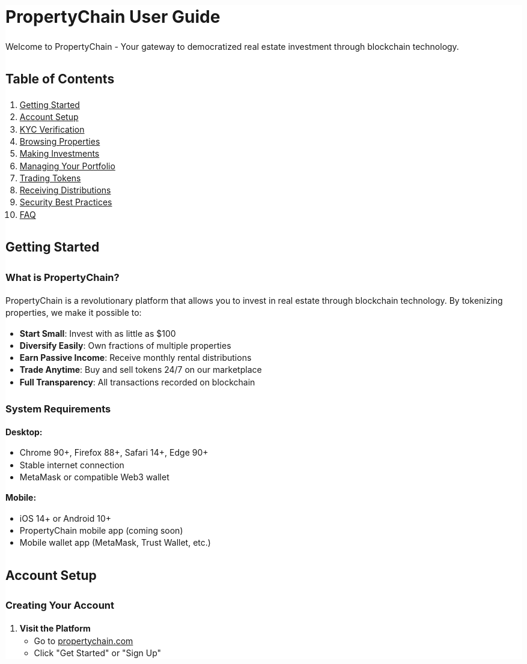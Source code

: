 # PropertyChain User Guide

Welcome to PropertyChain - Your gateway to democratized real estate investment through blockchain technology.

## Table of Contents

1. [Getting Started](#getting-started)
2. [Account Setup](#account-setup)
3. [KYC Verification](#kyc-verification)
4. [Browsing Properties](#browsing-properties)
5. [Making Investments](#making-investments)
6. [Managing Your Portfolio](#managing-your-portfolio)
7. [Trading Tokens](#trading-tokens)
8. [Receiving Distributions](#receiving-distributions)
9. [Security Best Practices](#security-best-practices)
10. [FAQ](#faq)

## Getting Started

### What is PropertyChain?

PropertyChain is a revolutionary platform that allows you to invest in real estate through blockchain technology. By tokenizing properties, we make it possible to:

- **Start Small**: Invest with as little as $100
- **Diversify Easily**: Own fractions of multiple properties
- **Earn Passive Income**: Receive monthly rental distributions
- **Trade Anytime**: Buy and sell tokens 24/7 on our marketplace
- **Full Transparency**: All transactions recorded on blockchain

### System Requirements

**Desktop:**
- Chrome 90+, Firefox 88+, Safari 14+, Edge 90+
- Stable internet connection
- MetaMask or compatible Web3 wallet

**Mobile:**
- iOS 14+ or Android 10+
- PropertyChain mobile app (coming soon)
- Mobile wallet app (MetaMask, Trust Wallet, etc.)

## Account Setup

### Creating Your Account

1. **Visit the Platform**
   - Go to [propertychain.com](https://propertychain.com)
   - Click "Get Started" or "Sign Up"
